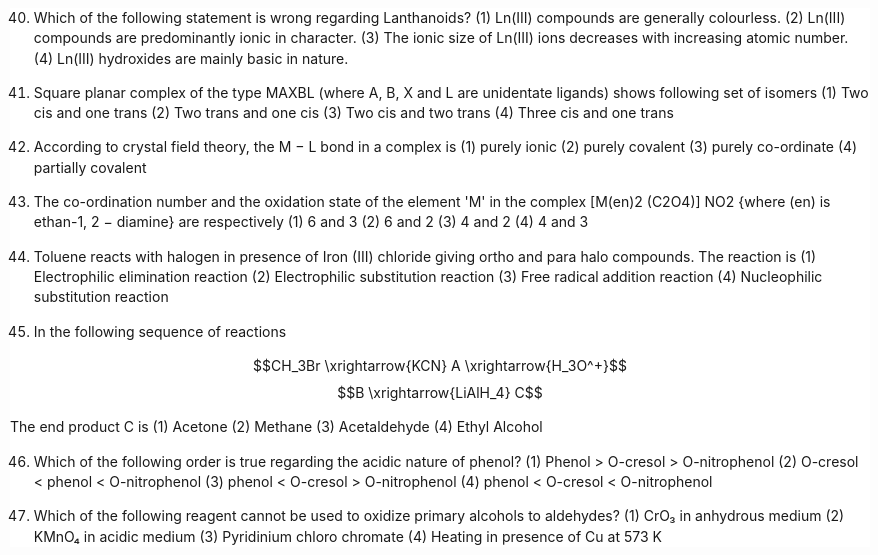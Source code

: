 
40. Which of the following statement is wrong regarding Lanthanoids?
(1) Ln(III) compounds are generally colourless.
(2) Ln(III) compounds are predominantly ionic in character.
(3) The ionic size of Ln(III) ions decreases with increasing atomic number.
(4) Ln(III) hydroxides are mainly basic in nature.

41. Square planar complex of the type MAXBL (where A, B, X and L are unidentate ligands) shows following set of isomers
(1) Two cis and one trans
(2) Two trans and one cis
(3) Two cis and two trans
(4) Three cis and one trans

42. According to crystal field theory, the M − L bond in a complex is
(1) purely ionic
(2) purely covalent
(3) purely co-ordinate
(4) partially covalent

43. The co-ordination number and the oxidation state of the element 'M' in the complex [M(en)2 (C2O4)] NO2 {where (en) is ethan-1, 2 − diamine} are respectively
(1) 6 and 3
(2) 6 and 2
(3) 4 and 2
(4) 4 and 3


44. Toluene reacts with halogen in presence of Iron (III) chloride giving ortho and para halo compounds. The reaction is
(1) Electrophilic elimination reaction
(2) Electrophilic substitution reaction
(3) Free radical addition reaction
(4) Nucleophilic substitution reaction

45. In the following sequence of reactions

$$CH_3Br \xrightarrow{KCN} A \xrightarrow{H_3O^+}$$
$$B \xrightarrow{LiAlH_4} C$$

The end product C is
(1) Acetone
(2) Methane
(3) Acetaldehyde
(4) Ethyl Alcohol

46. Which of the following order is true regarding the acidic nature of phenol?
(1) Phenol > O-cresol > O-nitrophenol
(2) O-cresol < phenol < O-nitrophenol
(3) phenol < O-cresol > O-nitrophenol
(4) phenol < O-cresol < O-nitrophenol

47. Which of the following reagent cannot be used to oxidize primary alcohols to aldehydes?
(1) CrO₃ in anhydrous medium
(2) KMnO₄ in acidic medium
(3) Pyridinium chloro chromate
(4) Heating in presence of Cu at 573 K
